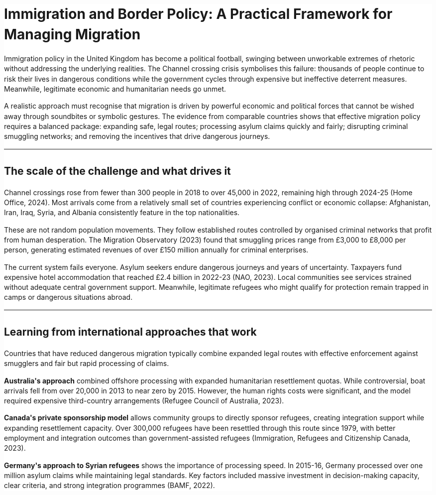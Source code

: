 # Immigration and Border Policy: A Practical Framework for Managing Migration

Immigration policy in the United Kingdom has become a political football, swinging between unworkable extremes of rhetoric without addressing the underlying realities. The Channel crossing crisis symbolises this failure: thousands of people continue to risk their lives in dangerous conditions while the government cycles through expensive but ineffective deterrent measures. Meanwhile, legitimate economic and humanitarian needs go unmet.

A realistic approach must recognise that migration is driven by powerful economic and political forces that cannot be wished away through soundbites or symbolic gestures. The evidence from comparable countries shows that effective migration policy requires a balanced package: expanding safe, legal routes; processing asylum claims quickly and fairly; disrupting criminal smuggling networks; and removing the incentives that drive dangerous journeys.

---

## The scale of the challenge and what drives it

Channel crossings rose from fewer than 300 people in 2018 to over 45,000 in 2022, remaining high through 2024-25 (Home Office, 2024). Most arrivals come from a relatively small set of countries experiencing conflict or economic collapse: Afghanistan, Iran, Iraq, Syria, and Albania consistently feature in the top nationalities.

These are not random population movements. They follow established routes controlled by organised criminal networks that profit from human desperation. The Migration Observatory (2023) found that smuggling prices range from £3,000 to £8,000 per person, generating estimated revenues of over £150 million annually for criminal enterprises.

The current system fails everyone. Asylum seekers endure dangerous journeys and years of uncertainty. Taxpayers fund expensive hotel accommodation that reached £2.4 billion in 2022-23 (NAO, 2023). Local communities see services strained without adequate central government support. Meanwhile, legitimate refugees who might qualify for protection remain trapped in camps or dangerous situations abroad.

---

## Learning from international approaches that work

Countries that have reduced dangerous migration typically combine expanded legal routes with effective enforcement against smugglers and fair but rapid processing of claims.

**Australia's approach** combined offshore processing with expanded humanitarian resettlement quotas. While controversial, boat arrivals fell from over 20,000 in 2013 to near zero by 2015. However, the human rights costs were significant, and the model required expensive third-country arrangements (Refugee Council of Australia, 2023).

**Canada's private sponsorship model** allows community groups to directly sponsor refugees, creating integration support while expanding resettlement capacity. Over 300,000 refugees have been resettled through this route since 1979, with better employment and integration outcomes than government-assisted refugees (Immigration, Refugees and Citizenship Canada, 2023).

**Germany's approach to Syrian refugees** shows the importance of processing speed. In 2015-16, Germany processed over one million asylum claims while maintaining legal standards. Key factors included massive investment in decision-making capacity, clear criteria, and strong integration programmes (BAMF, 2022).
